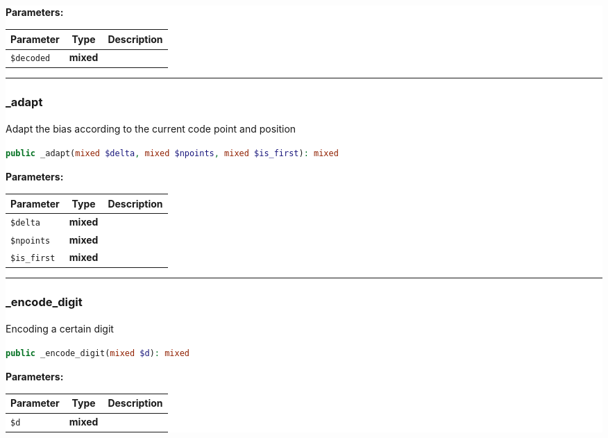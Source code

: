 **Parameters:**

| Parameter | Type | Description |
|-----------|------|-------------|
| `$decoded` | **mixed** |  |





***

### _adapt

Adapt the bias according to the current code point and position

```php
public _adapt(mixed $delta, mixed $npoints, mixed $is_first): mixed
```








**Parameters:**

| Parameter | Type | Description |
|-----------|------|-------------|
| `$delta` | **mixed** |  |
| `$npoints` | **mixed** |  |
| `$is_first` | **mixed** |  |





***

### _encode_digit

Encoding a certain digit

```php
public _encode_digit(mixed $d): mixed
```








**Parameters:**

| Parameter | Type | Description |
|-----------|------|-------------|
| `$d` | **mixed** |  |


